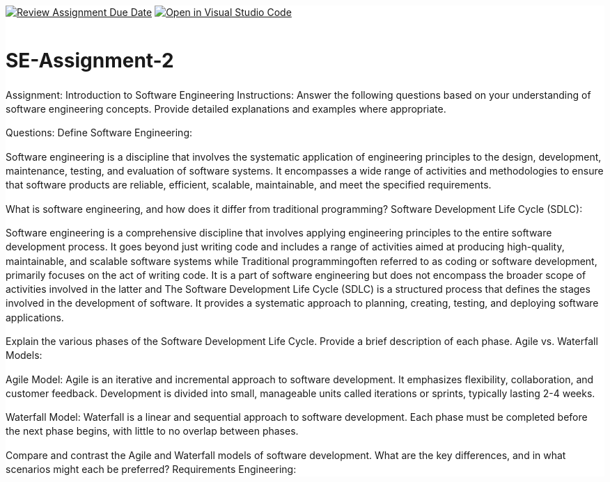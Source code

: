 [![Review Assignment Due Date](https://classroom.github.com/assets/deadline-readme-button-24ddc0f5d75046c5622901739e7c5dd533143b0c8e959d652212380cedb1ea36.svg)](https://classroom.github.com/a/-ucQIGTc)
[![Open in Visual Studio Code](https://classroom.github.com/assets/open-in-vscode-718a45dd9cf7e7f842a935f5ebbe5719a5e09af4491e668f4dbf3b35d5cca122.svg)](https://classroom.github.com/online_ide?assignment_repo_id=15241595&assignment_repo_type=AssignmentRepo)
# SE-Assignment-2
Assignment: Introduction to Software Engineering
Instructions:
Answer the following questions based on your understanding of software engineering concepts. Provide detailed explanations and examples where appropriate.

Questions:
Define Software Engineering:

Software engineering is a discipline that involves the systematic application of engineering principles to the design, development, maintenance, testing, and evaluation of software systems. It encompasses a wide range of activities and methodologies to ensure that software products are reliable, efficient, scalable, maintainable, and meet the specified requirements.


What is software engineering, and how does it differ from traditional programming?
Software Development Life Cycle (SDLC):

Software engineering is a comprehensive discipline that involves applying engineering principles to the entire software development process. It goes beyond just writing code and includes a range of activities aimed at producing high-quality, maintainable, and scalable software systems while Traditional programmingoften referred to as coding or software development, primarily focuses on the act of writing code. It is a part of software engineering but does not encompass the broader scope of activities involved in the latter and The Software Development Life Cycle (SDLC) is a structured process that defines the stages involved in the development of software. It provides a systematic approach to planning, creating, testing, and deploying software applications.  

Explain the various phases of the Software Development Life Cycle. Provide a brief description of each phase.
Agile vs. Waterfall Models:


Agile Model:
 Agile is an iterative and incremental approach to software development. It emphasizes flexibility, collaboration, and customer feedback. Development is divided into small, manageable units called iterations or sprints, typically lasting 2-4 weeks.


Waterfall Model:
 Waterfall is a linear and sequential approach to software development. Each phase must be completed before the next phase begins, with little to no overlap between phases.





Compare and contrast the Agile and Waterfall models of software development. What are the key differences, and in what scenarios might each be preferred?
Requirements Engineering:

